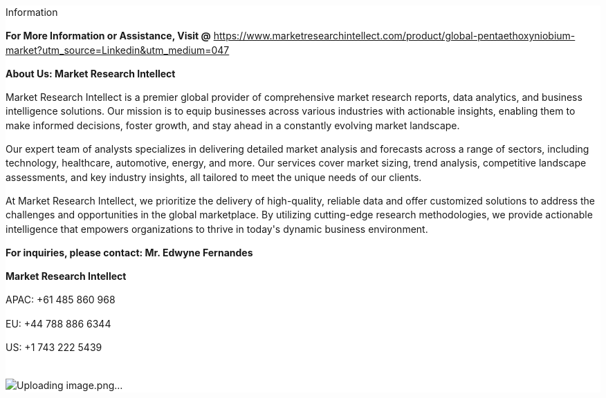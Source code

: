 Information</li></ul></div><div class="article-main__content" data-test-id="publishing-text-block"><p><span class="font-[700]"><strong>For More Information or Assistance, Visit @</strong>&nbsp;<a href="https://www.marketresearchintellect.com/product/global-pentaethoxyniobium-market?utm_source=Linkedin&utm_medium=047">https://www.marketresearchintellect.com/product/global-pentaethoxyniobium-market?utm_source=Linkedin&utm_medium=047</a></span></p><p><strong>About Us: Market Research Intellect</strong></p><p>Market Research Intellect is a premier global provider of comprehensive market research reports, data analytics, and business intelligence solutions. Our mission is to equip businesses across various industries with actionable insights, enabling them to make informed decisions, foster growth, and stay ahead in a constantly evolving market landscape.</p><p>Our expert team of analysts specializes in delivering detailed market analysis and forecasts across a range of sectors, including technology, healthcare, automotive, energy, and more. Our services cover market sizing, trend analysis, competitive landscape assessments, and key industry insights, all tailored to meet the unique needs of our clients.</p><p>At Market Research Intellect, we prioritize the delivery of high-quality, reliable data and offer customized solutions to address the challenges and opportunities in the global marketplace. By utilizing cutting-edge research methodologies, we provide actionable intelligence that empowers organizations to thrive in today's dynamic business environment.</p><p><strong>For inquiries, please contact: Mr. Edwyne Fernandes</strong></p><p><strong>Market Research Intellect</strong></p><p>APAC: +61 485 860 968</p><p>EU: +44 788 886 6344</p><p>US: +1 743 222 5439</p></div><div class="article-main__content" data-test-id="publishing-text-block">&nbsp;</div>
![Uploading image.png…]()
